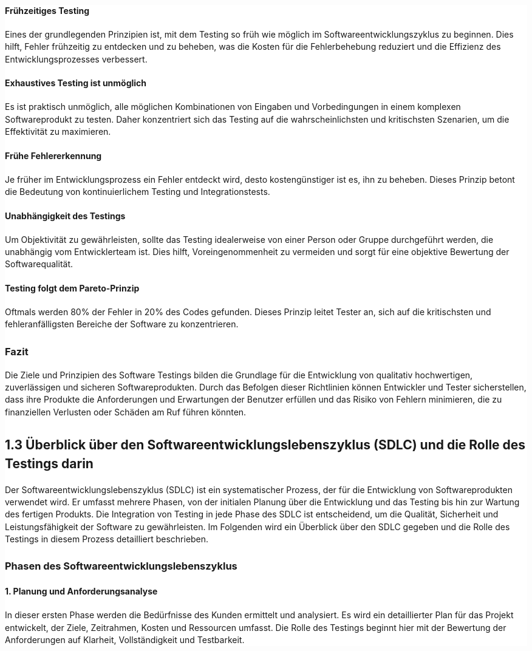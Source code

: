 #### Frühzeitiges Testing

Eines der grundlegenden Prinzipien ist, mit dem Testing so früh wie möglich im Softwareentwicklungszyklus zu beginnen. Dies hilft, Fehler frühzeitig zu entdecken und zu beheben, was die Kosten für die Fehlerbehebung reduziert und die Effizienz des Entwicklungsprozesses verbessert.

#### Exhaustives Testing ist unmöglich

Es ist praktisch unmöglich, alle möglichen Kombinationen von Eingaben und Vorbedingungen in einem komplexen Softwareprodukt zu testen. Daher konzentriert sich das Testing auf die wahrscheinlichsten und kritischsten Szenarien, um die Effektivität zu maximieren.

#### Frühe Fehlererkennung

Je früher im Entwicklungsprozess ein Fehler entdeckt wird, desto kostengünstiger ist es, ihn zu beheben. Dieses Prinzip betont die Bedeutung von kontinuierlichem Testing und Integrationstests.

#### Unabhängigkeit des Testings

Um Objektivität zu gewährleisten, sollte das Testing idealerweise von einer Person oder Gruppe durchgeführt werden, die unabhängig vom Entwicklerteam ist. Dies hilft, Voreingenommenheit zu vermeiden und sorgt für eine objektive Bewertung der Softwarequalität.

#### Testing folgt dem Pareto-Prinzip

Oftmals werden 80% der Fehler in 20% des Codes gefunden. Dieses Prinzip leitet Tester an, sich auf die kritischsten und fehleranfälligsten Bereiche der Software zu konzentrieren.

### Fazit

Die Ziele und Prinzipien des Software Testings bilden die Grundlage für die Entwicklung von qualitativ hochwertigen, zuverlässigen und sicheren Softwareprodukten. Durch das Befolgen dieser Richtlinien können Entwickler und Tester sicherstellen, dass ihre Produkte die Anforderungen und Erwartungen der Benutzer erfüllen und das Risiko von Fehlern minimieren, die zu finanziellen Verlusten oder Schäden am Ruf führen könnten.

## 1.3 Überblick über den Softwareentwicklungslebenszyklus (SDLC) und die Rolle des Testings darin

Der Softwareentwicklungslebenszyklus (SDLC) ist ein systematischer Prozess, der für die Entwicklung von Softwareprodukten verwendet wird. Er umfasst mehrere Phasen, von der initialen Planung über die Entwicklung und das Testing bis hin zur Wartung des fertigen Produkts. Die Integration von Testing in jede Phase des SDLC ist entscheidend, um die Qualität, Sicherheit und Leistungsfähigkeit der Software zu gewährleisten. Im Folgenden wird ein Überblick über den SDLC gegeben und die Rolle des Testings in diesem Prozess detailliert beschrieben.

### Phasen des Softwareentwicklungslebenszyklus

#### 1. Planung und Anforderungsanalyse

In dieser ersten Phase werden die Bedürfnisse des Kunden ermittelt und analysiert. Es wird ein detaillierter Plan für das Projekt entwickelt, der Ziele, Zeitrahmen, Kosten und Ressourcen umfasst. Die Rolle des Testings beginnt hier mit der Bewertung der Anforderungen auf Klarheit, Vollständigkeit und Testbarkeit.
